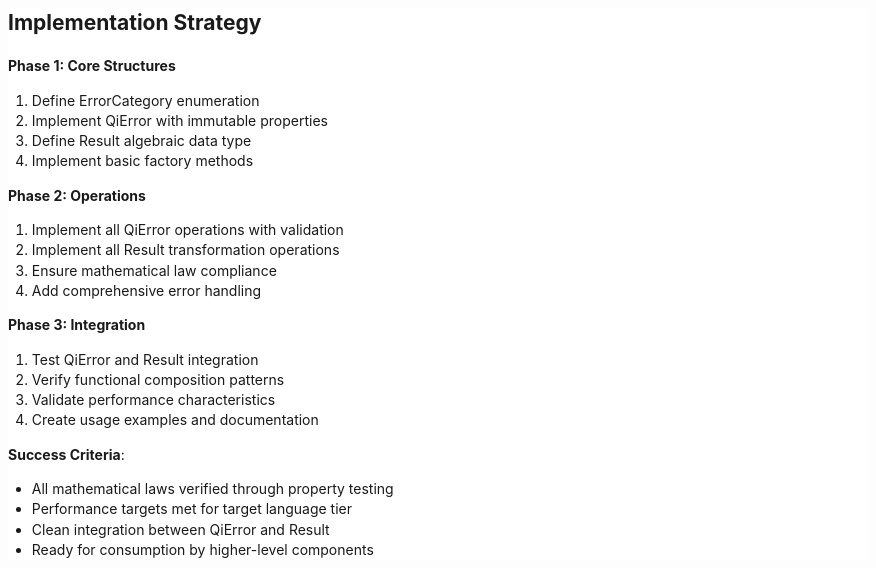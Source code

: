 ## Implementation Strategy

**Phase 1: Core Structures**
1. Define ErrorCategory enumeration
2. Implement QiError with immutable properties
3. Define Result<T> algebraic data type
4. Implement basic factory methods

**Phase 2: Operations**
1. Implement all QiError operations with validation
2. Implement all Result<T> transformation operations
3. Ensure mathematical law compliance
4. Add comprehensive error handling

**Phase 3: Integration**
1. Test QiError and Result<T> integration
2. Verify functional composition patterns
3. Validate performance characteristics
4. Create usage examples and documentation

**Success Criteria**:
- All mathematical laws verified through property testing
- Performance targets met for target language tier
- Clean integration between QiError and Result<T>
- Ready for consumption by higher-level components